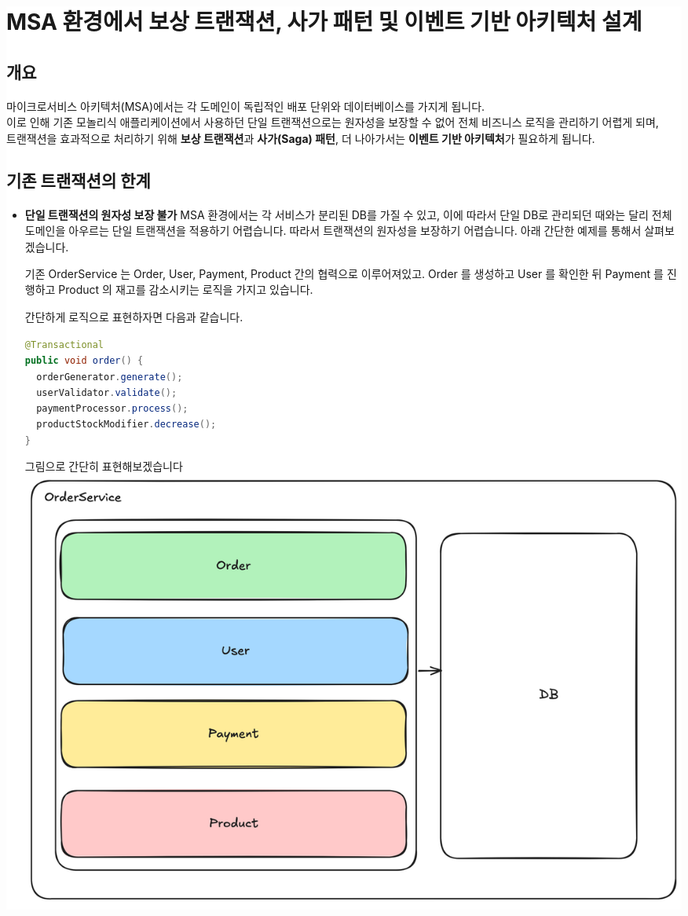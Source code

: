 # MSA 환경에서 보상 트랜잭션, 사가 패턴 및 이벤트 기반 아키텍처 설계

## 개요

마이크로서비스 아키텍처(MSA)에서는 각 도메인이 독립적인 배포 단위와 데이터베이스를 가지게 됩니다.  
이로 인해 기존 모놀리식 애플리케이션에서 사용하던 단일 트랜잭션으로는 원자성을 보장할 수 없어 전체 비즈니스 로직을 관리하기 어렵게 되며,  
트랜잭션을 효과적으로 처리하기 위해 **보상 트랜잭션**과 **사가(Saga) 패턴**, 더 나아가서는 **이벤트 기반 아키텍처**가 필요하게 됩니다.

## 기존 트랜잭션의 한계

- **단일 트랜잭션의 원자성 보장 불가**
  MSA 환경에서는 각 서비스가 분리된 DB를 가질 수 있고, 이에 따라서 단일 DB로 관리되던 때와는 달리 전체 도메인을 아우르는 단일 트랜잭션을 적용하기 어렵습니다.
  따라서 트랜잭션의 원자성을 보장하기 어렵습니다. 아래 간단한 예제를 통해서 살펴보겠습니다.

  
  기존 OrderService 는 Order, User, Payment, Product 간의 협력으로 이루어져있고.
  Order 를 생성하고 User 를 확인한 뒤 Payment 를 진행하고 Product 의 재고를 감소시키는 로직을 가지고 있습니다.
  
  간단하게 로직으로 표현하자면 다음과 같습니다.
  ```java
  @Transactional
  public void order() {
    orderGenerator.generate();
    userValidator.validate();
    paymentProcessor.process();
    productStockModifier.decrease();
  }
  ```
  그림으로 간단히 표현해보겠습니다
    ![img_9.png](img_9.png)
